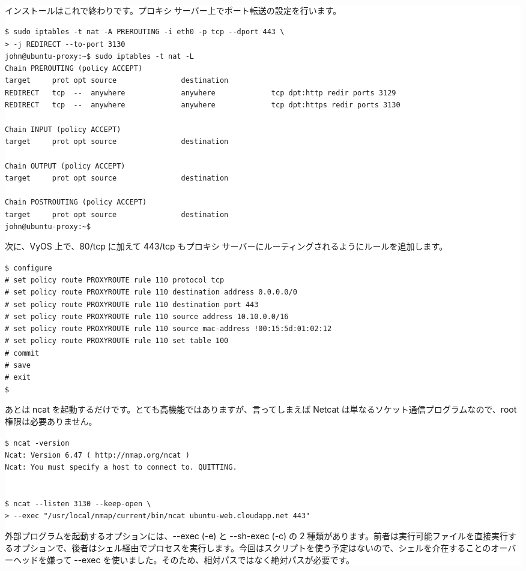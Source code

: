インストールはこれで終わりです。プロキシ サーバー上でポート転送の設定を行います。

 
```
$ sudo iptables -t nat -A PREROUTING -i eth0 -p tcp --dport 443 \ 
> -j REDIRECT --to-port 3130 
john@ubuntu-proxy:~$ sudo iptables -t nat -L 
Chain PREROUTING (policy ACCEPT) 
target     prot opt source               destination 
REDIRECT   tcp  --  anywhere             anywhere             tcp dpt:http redir ports 3129 
REDIRECT   tcp  --  anywhere             anywhere             tcp dpt:https redir ports 3130

Chain INPUT (policy ACCEPT) 
target     prot opt source               destination

Chain OUTPUT (policy ACCEPT) 
target     prot opt source               destination

Chain POSTROUTING (policy ACCEPT) 
target     prot opt source               destination 
john@ubuntu-proxy:~$
```
 
次に、VyOS 上で、80/tcp に加えて 443/tcp もプロキシ サーバーにルーティングされるようにルールを追加します。

 
```
$ configure 
# set policy route PROXYROUTE rule 110 protocol tcp 
# set policy route PROXYROUTE rule 110 destination address 0.0.0.0/0 
# set policy route PROXYROUTE rule 110 destination port 443 
# set policy route PROXYROUTE rule 110 source address 10.10.0.0/16 
# set policy route PROXYROUTE rule 110 source mac-address !00:15:5d:01:02:12 
# set policy route PROXYROUTE rule 110 set table 100 
# commit 
# save 
# exit 
$
```
 
あとは ncat を起動するだけです。とても高機能ではありますが、言ってしまえば Netcat は単なるソケット通信プログラムなので、root 権限は必要ありません。

 
```
$ ncat -version 
Ncat: Version 6.47 ( http://nmap.org/ncat ) 
Ncat: You must specify a host to connect to. QUITTING. 


$ ncat --listen 3130 --keep-open \ 
> --exec "/usr/local/nmap/current/bin/ncat ubuntu-web.cloudapp.net 443"
```
 
外部プログラムを起動するオプションには、--exec (-e) と --sh-exec (-c) の 2 種類があります。前者は実行可能ファイルを直接実行するオプションで、後者はシェル経由でプロセスを実行します。今回はスクリプトを使う予定はないので、シェルを介在することのオーバーヘッドを嫌って --exec を使いました。そのため、相対パスではなく絶対パスが必要です。

 